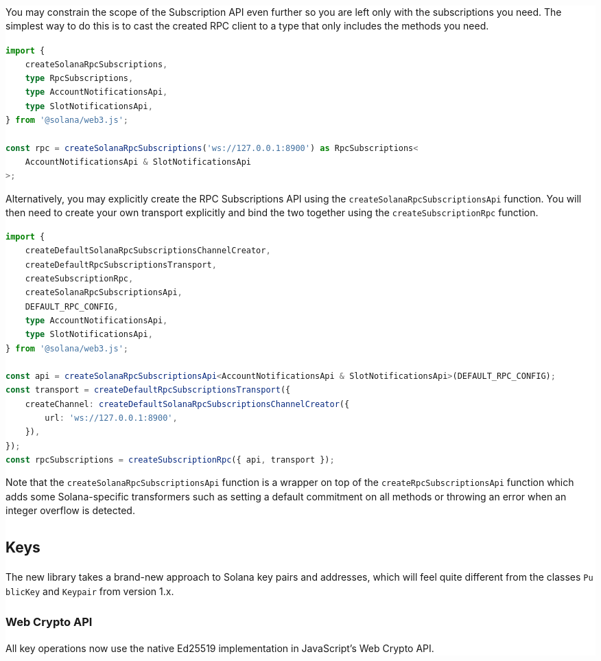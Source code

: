 You may constrain the scope of the Subscription API even further so you are left only with the subscriptions you need. The simplest way to do this is to cast the created RPC client to a type that only includes the methods you need.

```ts
import {
    createSolanaRpcSubscriptions,
    type RpcSubscriptions,
    type AccountNotificationsApi,
    type SlotNotificationsApi,
} from '@solana/web3.js';

const rpc = createSolanaRpcSubscriptions('ws://127.0.0.1:8900') as RpcSubscriptions<
    AccountNotificationsApi & SlotNotificationsApi
>;
```

Alternatively, you may explicitly create the RPC Subscriptions API using the `createSolanaRpcSubscriptionsApi` function. You will then need to create your own transport explicitly and bind the two together using the `createSubscriptionRpc` function.

```ts
import {
    createDefaultSolanaRpcSubscriptionsChannelCreator,
    createDefaultRpcSubscriptionsTransport,
    createSubscriptionRpc,
    createSolanaRpcSubscriptionsApi,
    DEFAULT_RPC_CONFIG,
    type AccountNotificationsApi,
    type SlotNotificationsApi,
} from '@solana/web3.js';

const api = createSolanaRpcSubscriptionsApi<AccountNotificationsApi & SlotNotificationsApi>(DEFAULT_RPC_CONFIG);
const transport = createDefaultRpcSubscriptionsTransport({
    createChannel: createDefaultSolanaRpcSubscriptionsChannelCreator({
        url: 'ws://127.0.0.1:8900',
    }),
});
const rpcSubscriptions = createSubscriptionRpc({ api, transport });
```

Note that the `createSolanaRpcSubscriptionsApi` function is a wrapper on top of the `createRpcSubscriptionsApi` function which adds some Solana-specific transformers such as setting a default commitment on all methods or throwing an error when an integer overflow is detected.

## Keys

The new library takes a brand-new approach to Solana key pairs and addresses, which will feel quite different from the classes `PublicKey` and `Keypair` from version 1.x.

### Web Crypto API

All key operations now use the native Ed25519 implementation in JavaScript’s Web Crypto API.
